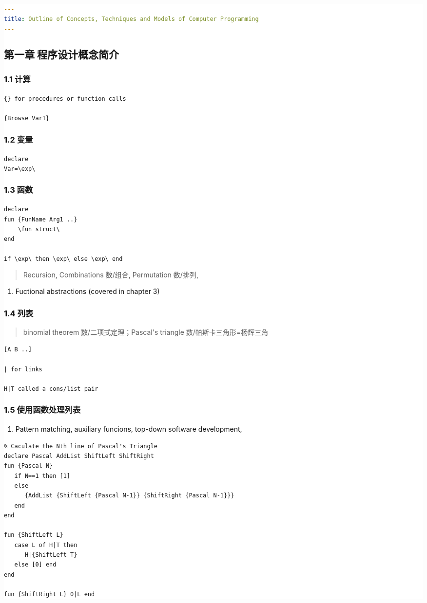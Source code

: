 ```yaml
---
title: Outline of Concepts, Techniques and Models of Computer Programming
---
```





## 第一章 程序设计概念简介

### 1.1 计算
```
{} for procedures or function calls

{Browse Var1}
```
### 1.2 变量
```
declare
Var=\exp\
```
### 1.3 函数
```
declare
fun {FunName Arg1 ..}
    \fun struct\
end

if \exp\ then \exp\ else \exp\ end
```
> Recursion, Combinations 数/组合, Permutation 数/排列, 
1. Fuctional abstractions (covered in chapter 3)

### 1.4 列表
> binomial theorem 数/二项式定理；Pascal's triangle 数/帕斯卡三角形=杨辉三角

```
[A B ..]

| for links

H|T called a cons/list pair
```
### 1.5 使用函数处理列表
1. Pattern matching, auxiliary funcions, top-down software development, 

```
% Caculate the Nth line of Pascal's Triangle
declare Pascal AddList ShiftLeft ShiftRight
fun {Pascal N}
   if N==1 then [1]
   else
      {AddList {ShiftLeft {Pascal N-1}} {ShiftRight {Pascal N-1}}}
   end
end

fun {ShiftLeft L}
   case L of H|T then
      H|{ShiftLeft T}
   else [0] end
end

fun {ShiftRight L} 0|L end
```